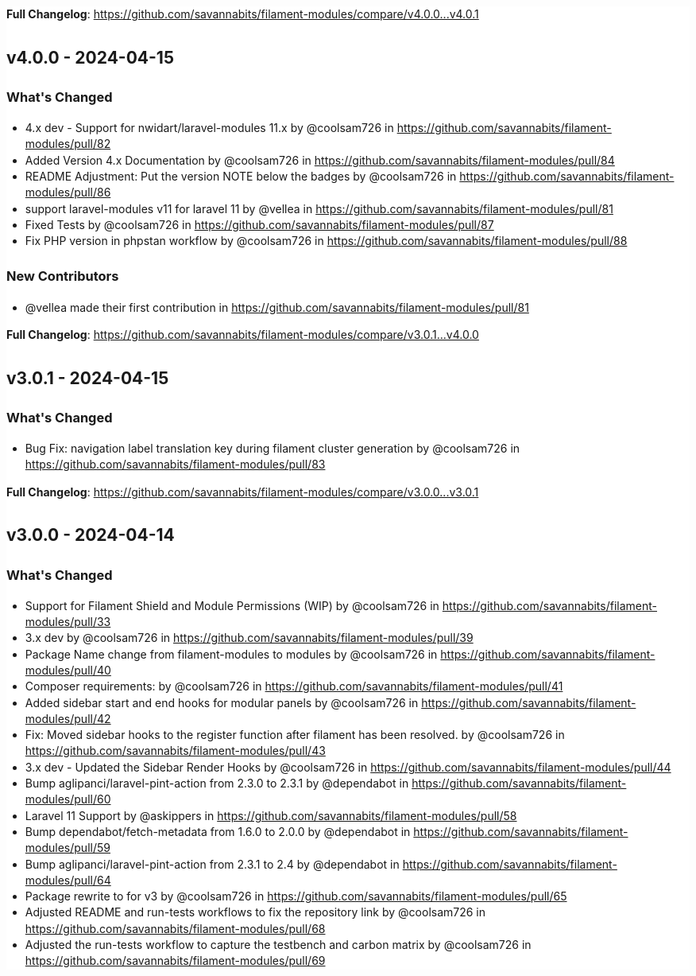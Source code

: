 **Full Changelog**: https://github.com/savannabits/filament-modules/compare/v4.0.0...v4.0.1

## v4.0.0 - 2024-04-15

### What's Changed

* 4.x dev - Support for nwidart/laravel-modules 11.x by @coolsam726 in https://github.com/savannabits/filament-modules/pull/82
* Added Version 4.x Documentation by @coolsam726 in https://github.com/savannabits/filament-modules/pull/84
* README Adjustment: Put the version NOTE below the badges by @coolsam726 in https://github.com/savannabits/filament-modules/pull/86
* support laravel-modules v11 for laravel 11 by @vellea in https://github.com/savannabits/filament-modules/pull/81
* Fixed Tests by @coolsam726 in https://github.com/savannabits/filament-modules/pull/87
* Fix PHP version in phpstan workflow by @coolsam726 in https://github.com/savannabits/filament-modules/pull/88

### New Contributors

* @vellea made their first contribution in https://github.com/savannabits/filament-modules/pull/81

**Full Changelog**: https://github.com/savannabits/filament-modules/compare/v3.0.1...v4.0.0

## v3.0.1 - 2024-04-15

### What's Changed

* Bug Fix: navigation label translation key during filament cluster generation by @coolsam726 in https://github.com/savannabits/filament-modules/pull/83

**Full Changelog**: https://github.com/savannabits/filament-modules/compare/v3.0.0...v3.0.1

## v3.0.0 - 2024-04-14

### What's Changed

* Support for Filament Shield and Module Permissions (WIP) by @coolsam726 in https://github.com/savannabits/filament-modules/pull/33
* 3.x dev by @coolsam726 in https://github.com/savannabits/filament-modules/pull/39
* Package Name change from filament-modules to modules by @coolsam726 in https://github.com/savannabits/filament-modules/pull/40
* Composer requirements: by @coolsam726 in https://github.com/savannabits/filament-modules/pull/41
* Added sidebar start and end hooks for modular panels by @coolsam726 in https://github.com/savannabits/filament-modules/pull/42
* Fix: Moved sidebar hooks to the register function after filament has been resolved. by @coolsam726 in https://github.com/savannabits/filament-modules/pull/43
* 3.x dev - Updated the Sidebar Render Hooks by @coolsam726 in https://github.com/savannabits/filament-modules/pull/44
* Bump aglipanci/laravel-pint-action from 2.3.0 to 2.3.1 by @dependabot in https://github.com/savannabits/filament-modules/pull/60
* Laravel 11 Support by @askippers in https://github.com/savannabits/filament-modules/pull/58
* Bump dependabot/fetch-metadata from 1.6.0 to 2.0.0 by @dependabot in https://github.com/savannabits/filament-modules/pull/59
* Bump aglipanci/laravel-pint-action from 2.3.1 to 2.4 by @dependabot in https://github.com/savannabits/filament-modules/pull/64
* Package rewrite to for v3 by @coolsam726 in https://github.com/savannabits/filament-modules/pull/65
* Adjusted README and run-tests workflows to fix the repository link by @coolsam726 in https://github.com/savannabits/filament-modules/pull/68
* Adjusted the run-tests workflow to capture the testbench and carbon matrix by @coolsam726 in https://github.com/savannabits/filament-modules/pull/69
